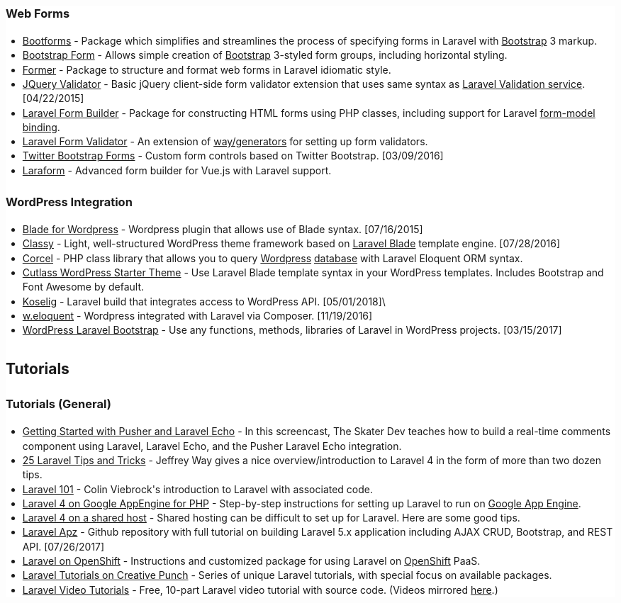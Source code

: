### Web Forms
- [Bootforms](https://github.com/adamwathan/bootforms) - Package which simplifies and streamlines the process of specifying forms in Laravel with [Bootstrap](http://getbootstrap.com/) 3 markup.
- [Bootstrap Form](https://github.com/dwightwatson/bootstrap-form) - Allows simple creation of [Bootstrap](http://getbootstrap.com/) 3-styled form groups, including horizontal styling.
- [Former](https://anahkiasen.github.io/former/) - Package to structure and format web forms in Laravel idiomatic style.
- [JQuery Validator](https://github.com/davidthingsaker/laravel-validator) - Basic jQuery client-side form validator extension that uses same syntax as [Laravel Validation service](http://laravel.com/docs/validation). \[04/22/2015\]
- [Laravel Form Builder](https://github.com/kristijanhusak/laravel-form-builder) - Package for constructing HTML forms using PHP classes, including support for Laravel [form-model binding](http://laravel.com/docs/4.2/html#form-model-binding).
- [Laravel Form Validator](https://github.com/GrandadEvans/laravel-form-validator) - An extension of [way/generators](https://github.com/JeffreyWay/Laravel-Generators) for setting up form validators.
- [Twitter Bootstrap Forms](https://github.com/boxfrommars/rutorika-laravel-html) - Custom form controls based on Twitter Bootstrap. \[03/09/2016\]
- [Laraform](https://github.com/laraform/laraform) - Advanced form builder for Vue.js with Laravel support.

### WordPress Integration
- [Blade for Wordpress](https://github.com/MikaelMattsson/blade) - Wordpress plugin that allows use of Blade syntax. \[07/16/2015\]
- [Classy](https://github.com/anrw/classy) - Light, well-structured WordPress theme framework based on [Laravel Blade](https://laravel.com/docs/blade) template engine. \[07/28/2016\]
- [Corcel](https://github.com/jgrossi/corcel) - PHP class library that allows you to query [Wordpress](https://wordpress.org/) [database](http://codex.wordpress.org/Database_Description) with Laravel Eloquent ORM syntax.
- [Cutlass WordPress Starter Theme](http://cutlasswp.com/) - Use Laravel Blade template syntax in your WordPress templates.  Includes Bootstrap and Font Awesome by default.
- [Koselig](https://github.com/koselig/koselig) - Laravel build that integrates access to WordPress API. \[05/01/2018]\
- [w.eloquent](https://github.com/bruno-barros/w.eloquent) - Wordpress integrated with Laravel via Composer. \[11/19/2016\]
- [WordPress Laravel Bootstrap](https://github.com/golr/wl-bootstrap) - Use any functions, methods, libraries of Laravel in WordPress projects. \[03/15/2017\]

## Tutorials

### Tutorials (General)
- [Getting Started with Pusher and Laravel Echo](https://www.youtube.com/watch?v=Qoti7G-tjN8) - In this screencast, The Skater Dev teaches how to build a real-time comments component using Laravel, Laravel Echo, and the Pusher Laravel Echo integration.
- [25 Laravel Tips and Tricks](http://code.tutsplus.com/tutorials/25-laravel-tips-and-tricks--pre-92818) - Jeffrey Way gives a nice overview/introduction to Laravel 4 in the form of more than two dozen tips.
- [Laravel 101](https://github.com/cviebrock/laravel-101-slides) - Colin Viebrock's introduction to Laravel with associated code.
- [Laravel 4 on Google AppEngine for PHP](http://blog.neoxia.com/laravel-4-on-google-appengine-for-php/) - Step-by-step instructions for setting up Laravel to run on [Google App Engine](https://cloud.google.com/appengine/).
- [Laravel 4 on a shared host](http://driesvints.com/blog/laravel-4-on-a-shared-host) - Shared hosting can be difficult to set up for Laravel. Here are some good tips.
- [Laravel Apz](https://github.com/jp7internet/laravel-apz) - Github repository with full tutorial on building Laravel 5.x application including AJAX CRUD, Bootstrap, and REST API. \[07/26/2017\]
- [Laravel on OpenShift](https://github.com/luciddreamz/laravel) - Instructions and customized package for using Laravel on [OpenShift](https://www.openshift.com/) PaaS.
- [Laravel Tutorials on Creative Punch](http://creative-punch.net/articles/php-articles/laravel-tutorials/) - Series of unique Laravel tutorials, with special focus on available packages.
- [Laravel Video Tutorials](http://andrewperkins.net/laravel) - Free, 10-part Laravel video tutorial with source code.  (Videos mirrored [here](http://www.dwidi.net/video_tag/laravel/).)